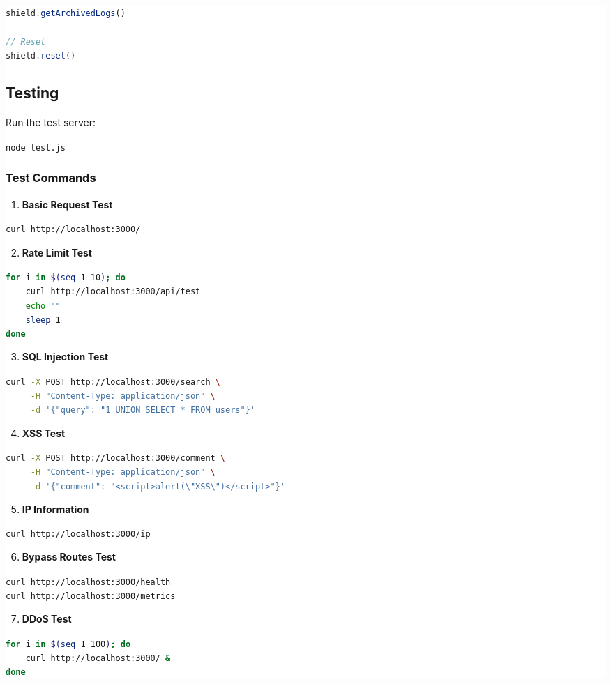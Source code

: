 ```javascript
shield.getArchivedLogs()

// Reset
shield.reset()
```

## Testing

Run the test server:

```bash
node test.js
```

### Test Commands

1. **Basic Request Test**
```bash
curl http://localhost:3000/
```

2. **Rate Limit Test**
```bash
for i in $(seq 1 10); do 
    curl http://localhost:3000/api/test
    echo ""
    sleep 1
done
```

3. **SQL Injection Test**
```bash
curl -X POST http://localhost:3000/search \
     -H "Content-Type: application/json" \
     -d '{"query": "1 UNION SELECT * FROM users"}'
```

4. **XSS Test**
```bash
curl -X POST http://localhost:3000/comment \
     -H "Content-Type: application/json" \
     -d '{"comment": "<script>alert(\"XSS\")</script>"}'
```

5. **IP Information**
```bash
curl http://localhost:3000/ip
```

6. **Bypass Routes Test**
```bash
curl http://localhost:3000/health
curl http://localhost:3000/metrics
```

7. **DDoS Test**
```bash
for i in $(seq 1 100); do 
    curl http://localhost:3000/ & 
done
```
